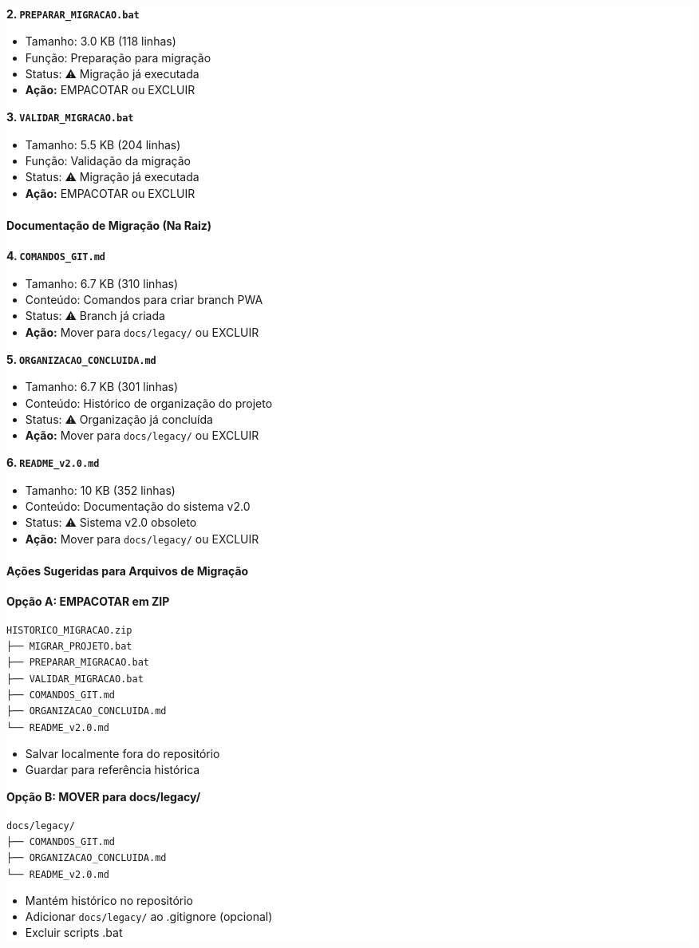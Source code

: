 **2. `PREPARAR_MIGRACAO.bat`**
- Tamanho: 3.0 KB (118 linhas)
- Função: Preparação para migração
- Status: ⚠️ Migração já executada
- **Ação:** EMPACOTAR ou EXCLUIR

**3. `VALIDAR_MIGRACAO.bat`**
- Tamanho: 5.5 KB (204 linhas)
- Função: Validação da migração
- Status: ⚠️ Migração já executada
- **Ação:** EMPACOTAR ou EXCLUIR

#### Documentação de Migração (Na Raiz)

**4. `COMANDOS_GIT.md`**
- Tamanho: 6.7 KB (310 linhas)
- Conteúdo: Comandos para criar branch PWA
- Status: ⚠️ Branch já criada
- **Ação:** Mover para `docs/legacy/` ou EXCLUIR

**5. `ORGANIZACAO_CONCLUIDA.md`**
- Tamanho: 6.7 KB (301 linhas)
- Conteúdo: Histórico de organização do projeto
- Status: ⚠️ Organização já concluída
- **Ação:** Mover para `docs/legacy/` ou EXCLUIR

**6. `README_v2.0.md`**
- Tamanho: 10 KB (352 linhas)
- Conteúdo: Documentação do sistema v2.0
- Status: ⚠️ Sistema v2.0 obsoleto
- **Ação:** Mover para `docs/legacy/` ou EXCLUIR

#### Ações Sugeridas para Arquivos de Migração

**Opção A: EMPACOTAR em ZIP**
```
HISTORICO_MIGRACAO.zip
├── MIGRAR_PROJETO.bat
├── PREPARAR_MIGRACAO.bat
├── VALIDAR_MIGRACAO.bat
├── COMANDOS_GIT.md
├── ORGANIZACAO_CONCLUIDA.md
└── README_v2.0.md
```
- Salvar localmente fora do repositório
- Guardar para referência histórica

**Opção B: MOVER para docs/legacy/**
```
docs/legacy/
├── COMANDOS_GIT.md
├── ORGANIZACAO_CONCLUIDA.md
└── README_v2.0.md
```
- Mantém histórico no repositório
- Adicionar `docs/legacy/` ao .gitignore (opcional)
- Excluir scripts .bat
